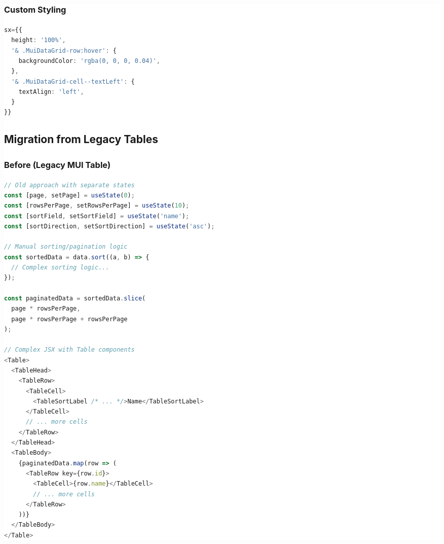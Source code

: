 ### Custom Styling

```typescript
sx={{ 
  height: '100%',
  '& .MuiDataGrid-row:hover': {
    backgroundColor: 'rgba(0, 0, 0, 0.04)',
  },
  '& .MuiDataGrid-cell--textLeft': {
    textAlign: 'left',
  }
}}
```

## Migration from Legacy Tables

### Before (Legacy MUI Table)

```typescript
// Old approach with separate states
const [page, setPage] = useState(0);
const [rowsPerPage, setRowsPerPage] = useState(10);
const [sortField, setSortField] = useState('name');
const [sortDirection, setSortDirection] = useState('asc');

// Manual sorting/pagination logic
const sortedData = data.sort((a, b) => {
  // Complex sorting logic...
});

const paginatedData = sortedData.slice(
  page * rowsPerPage,
  page * rowsPerPage + rowsPerPage
);

// Complex JSX with Table components
<Table>
  <TableHead>
    <TableRow>
      <TableCell>
        <TableSortLabel /* ... */>Name</TableSortLabel>
      </TableCell>
      // ... more cells
    </TableRow>
  </TableHead>
  <TableBody>
    {paginatedData.map(row => (
      <TableRow key={row.id}>
        <TableCell>{row.name}</TableCell>
        // ... more cells
      </TableRow>
    ))}
  </TableBody>
</Table>
```
